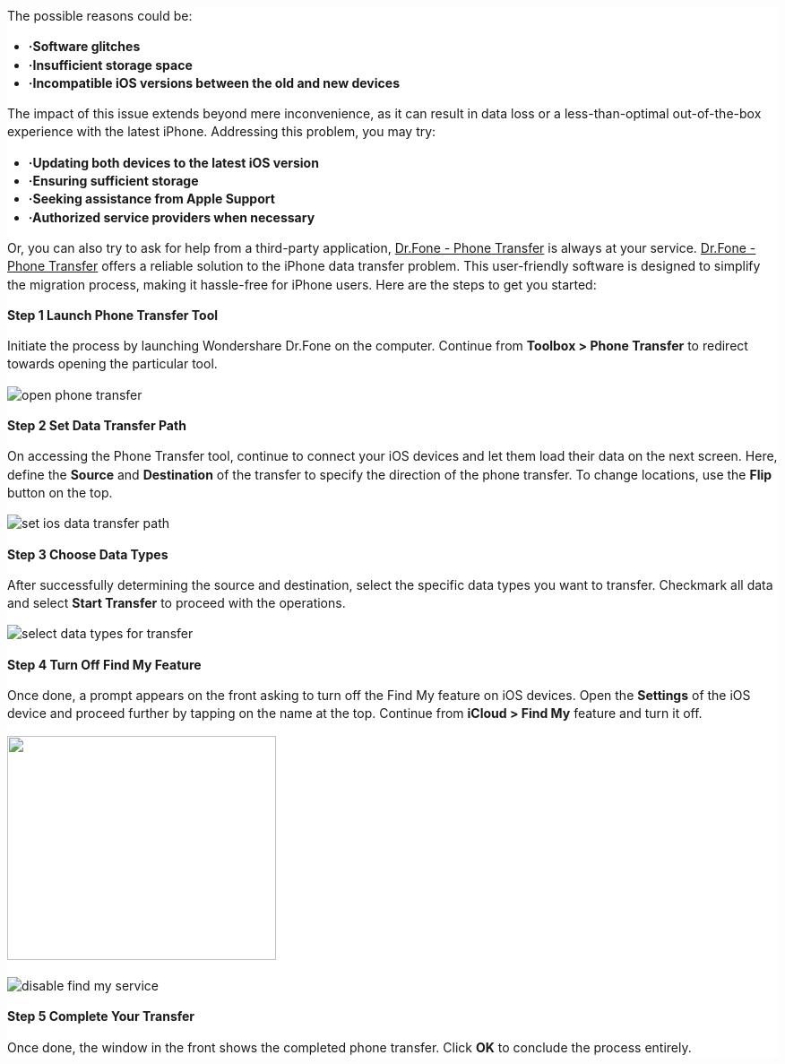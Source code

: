 The possible reasons could be:

- **·Software glitches**
- **·Insufficient storage space**
- **·Incompatible iOS versions between the old and new devices**

The impact of this issue extends beyond mere inconvenience, as it can result in data loss or a less-than-optimal out-of-the-box experience with the latest iPhone. Addressing this problem, you may try:

- **·Updating both devices to the latest iOS version**
- **·Ensuring sufficient storage**
- **·Seeking assistance from Apple Support**
- **·Authorized service providers when necessary**

Or, you can also try to ask for help from a third-party application, [Dr.Fone - Phone Transfer](https://tools.techidaily.com/wondershare/drfone/phone-switch/) is always at your service. [Dr.Fone - Phone Transfer](https://tools.techidaily.com/wondershare/drfone/phone-switch/) offers a reliable solution to the iPhone data transfer problem. This user-friendly software is designed to simplify the migration process, making it hassle-free for iPhone users. Here are the steps to get you started:

**Step 1 Launch Phone Transfer Tool**

Initiate the process by launching Wondershare Dr.Fone on the computer. Continue from **Toolbox > Phone Transfer** to redirect towards opening the particular tool.

![open phone transfer](https://images.wondershare.com/drfone/guide/drfone-home.png)

**Step 2 Set Data Transfer Path**

On accessing the Phone Transfer tool, continue to connect your iOS devices and let them load their data on the next screen. Here, define the **Source** and **Destination** of the transfer to specify the direction of the phone transfer. To change locations, use the **Flip** button on the top.

![set ios data transfer path](https://images.wondershare.com/drfone/guide/transfer-ios-to-ios-1.png)

**Step 3 Choose Data Types**

After successfully determining the source and destination, select the specific data types you want to transfer. Checkmark all data and select **Start Transfer** to proceed with the operations.

![select data types for transfer](https://images.wondershare.com/drfone/guide/transfer-ios-to-ios-2.png)

**Step 4 Turn Off Find My Feature**

Once done, a prompt appears on the front asking to turn off the Find My feature on iOS devices. Open the **Settings** of the iOS device and proceed further by tapping on the name at the top. Continue from **iCloud > Find My** feature and turn it off.


<a href="https://united.elfm.net/c/5597632/748964/4704" target="_top" id="748964"><img src="//a.impactradius-go.com/display-ad/4704-748964" border="0" alt="" width="300" height="250"/></a><img height="0" width="0" src="https://united.elfm.net/i/5597632/748964/4704" style="position:absolute;visibility:hidden;" border="0" />

![disable find my service](https://images.wondershare.com/drfone/guide/transfer-ios-to-ios-3.png)

**Step 5 Complete Your Transfer**

Once done, the window in the front shows the completed phone transfer. Click **OK** to conclude the process entirely.
